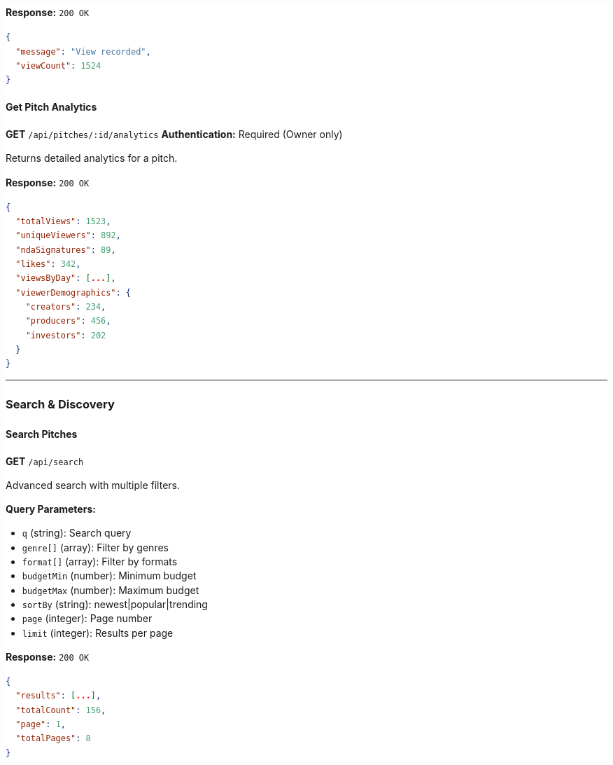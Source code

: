 **Response:** `200 OK`
```json
{
  "message": "View recorded",
  "viewCount": 1524
}
```

#### Get Pitch Analytics
**GET** `/api/pitches/:id/analytics`
**Authentication:** Required (Owner only)

Returns detailed analytics for a pitch.

**Response:** `200 OK`
```json
{
  "totalViews": 1523,
  "uniqueViewers": 892,
  "ndaSignatures": 89,
  "likes": 342,
  "viewsByDay": [...],
  "viewerDemographics": {
    "creators": 234,
    "producers": 456,
    "investors": 202
  }
}
```

---

### Search & Discovery

#### Search Pitches
**GET** `/api/search`

Advanced search with multiple filters.

**Query Parameters:**
- `q` (string): Search query
- `genre[]` (array): Filter by genres
- `format[]` (array): Filter by formats
- `budgetMin` (number): Minimum budget
- `budgetMax` (number): Maximum budget
- `sortBy` (string): newest|popular|trending
- `page` (integer): Page number
- `limit` (integer): Results per page

**Response:** `200 OK`
```json
{
  "results": [...],
  "totalCount": 156,
  "page": 1,
  "totalPages": 8
}
```
